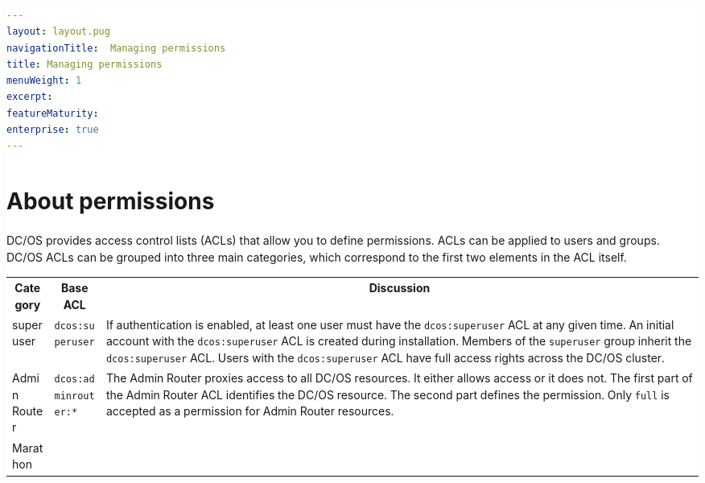 ```yaml
---
layout: layout.pug
navigationTitle:  Managing permissions
title: Managing permissions
menuWeight: 1
excerpt:
featureMaturity:
enterprise: true
---
```




# About permissions

DC/OS provides access control lists (ACLs) that allow you to define permissions. ACLs can be applied to users and groups. DC/OS ACLs can be grouped into three main categories, which correspond to the first two elements in the ACL itself.

<table class="table">
  <tr>
    <th>
      Category
    </th>
    <th>
      Base ACL
    </th>
    <th>
      Discussion
    </th>
  </tr>
  <tr>
    <td>
      superuser
    </td>
    <td>
      <code>dcos:superuser</code>
    </td>
    <td>
      If authentication is enabled, at least one user must have the <code>dcos:superuser</code> ACL at any given time. An initial account with the <code>dcos:superuser</code> ACL is created during installation. Members of the <code>superuser</code> group inherit the <code>dcos:superuser</code> ACL. Users with the <code>dcos:superuser</code> ACL have full access rights across the DC/OS cluster.
    </td>
  </tr>
  <tr>
    <td>
      Admin Router
    </td>
    <td>
      <code>dcos:adminrouter:*</code>
    </td>
    <td>
      The Admin Router proxies access to all DC/OS resources. It either allows access or it does not. The first part of the Admin Router ACL identifies the DC/OS resource. The second part defines the permission. Only <code>full</code> is accepted as a permission for Admin Router resources. 
    </td>
  </tr>
  <tr>
    <td>
      Marathon
    </td>
    <td>